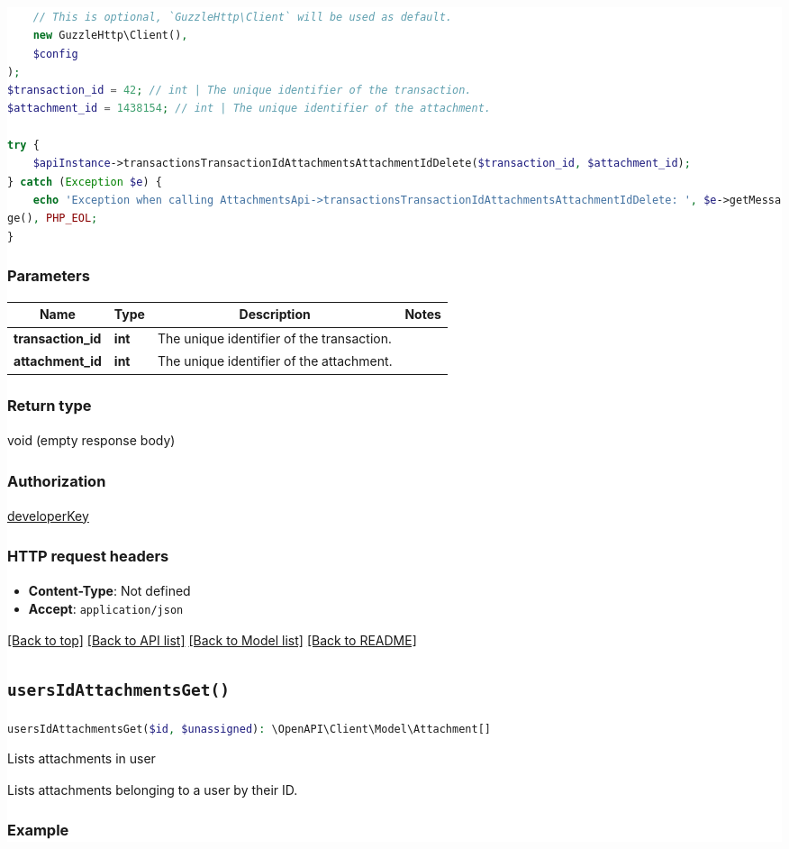 ```php
    // This is optional, `GuzzleHttp\Client` will be used as default.
    new GuzzleHttp\Client(),
    $config
);
$transaction_id = 42; // int | The unique identifier of the transaction.
$attachment_id = 1438154; // int | The unique identifier of the attachment.

try {
    $apiInstance->transactionsTransactionIdAttachmentsAttachmentIdDelete($transaction_id, $attachment_id);
} catch (Exception $e) {
    echo 'Exception when calling AttachmentsApi->transactionsTransactionIdAttachmentsAttachmentIdDelete: ', $e->getMessage(), PHP_EOL;
}
```

### Parameters

| Name | Type | Description  | Notes |
| ------------- | ------------- | ------------- | ------------- |
| **transaction_id** | **int**| The unique identifier of the transaction. | |
| **attachment_id** | **int**| The unique identifier of the attachment. | |

### Return type

void (empty response body)

### Authorization

[developerKey](../../README.md#developerKey)

### HTTP request headers

- **Content-Type**: Not defined
- **Accept**: `application/json`

[[Back to top]](#) [[Back to API list]](../../README.md#endpoints)
[[Back to Model list]](../../README.md#models)
[[Back to README]](../../README.md)

## `usersIdAttachmentsGet()`

```php
usersIdAttachmentsGet($id, $unassigned): \OpenAPI\Client\Model\Attachment[]
```

Lists attachments in user

Lists attachments belonging to a user by their ID.

### Example
